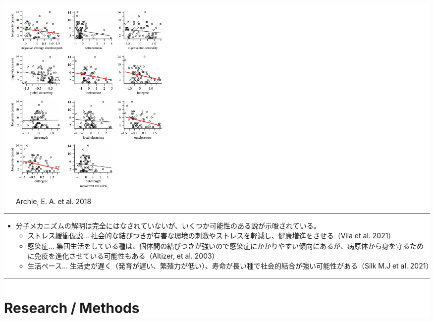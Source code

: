 <img src="./img/thesis/marrot_relationship.png" width="40%" />
<p style="margin-left: 24px;">Archie, E. A. et al.  2018</p>
</div>
</div>



---



- 分子メカニズムの解明は完全にはなされていないが、いくつか可能性のある説が示唆されている。
  - ストレス緩衝仮説... 社会的な結びつきが有害な環境の刺激やストレスを軽減し、健康増進をさせる（Vila et al. 2021）
  - 感染症... 集団生活をしている種は、個体間の結びつきが強いので感染症にかかりやすい傾向にあるが、病原体から身を守るために免疫を進化させている可能性もある（Altizer, et al. 2003）
  - 生活ペース... 生活史が遅く（発育が遅い、繁殖力が低い）、寿命が長い種で社会的結合が強い可能性がある（Silk M.J et al. 2021）



---



# Research / Methods
